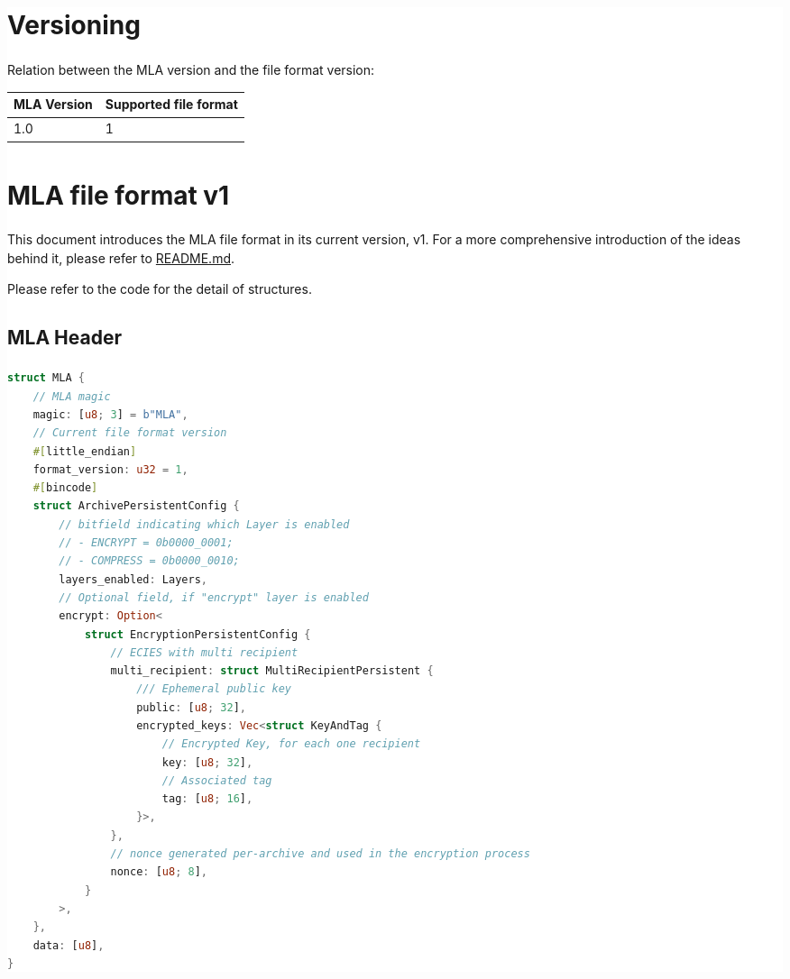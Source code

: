 Versioning
=

Relation between the MLA version and the file format version:

| MLA Version | Supported file format |
|-------------|-----------------------|
| 1.0         | 1                     |

MLA file format v1
=

This document introduces the MLA file format in its current version, v1.
For a more comprehensive introduction of the ideas behind it, please refer to [README.md](README.md).

Please refer to the code for the detail of structures.

MLA Header
-

```rust
struct MLA {
    // MLA magic
    magic: [u8; 3] = b"MLA",
    // Current file format version
    #[little_endian]
    format_version: u32 = 1,
    #[bincode]
    struct ArchivePersistentConfig {
        // bitfield indicating which Layer is enabled
        // - ENCRYPT = 0b0000_0001;
        // - COMPRESS = 0b0000_0010;
        layers_enabled: Layers,
        // Optional field, if "encrypt" layer is enabled
        encrypt: Option<
            struct EncryptionPersistentConfig {
                // ECIES with multi recipient
                multi_recipient: struct MultiRecipientPersistent {
                    /// Ephemeral public key
                    public: [u8; 32],
                    encrypted_keys: Vec<struct KeyAndTag {
                        // Encrypted Key, for each one recipient
                        key: [u8; 32],
                        // Associated tag
                        tag: [u8; 16],
                    }>,
                },
                // nonce generated per-archive and used in the encryption process
                nonce: [u8; 8],
            }
        >,
    },
    data: [u8],
}
```
